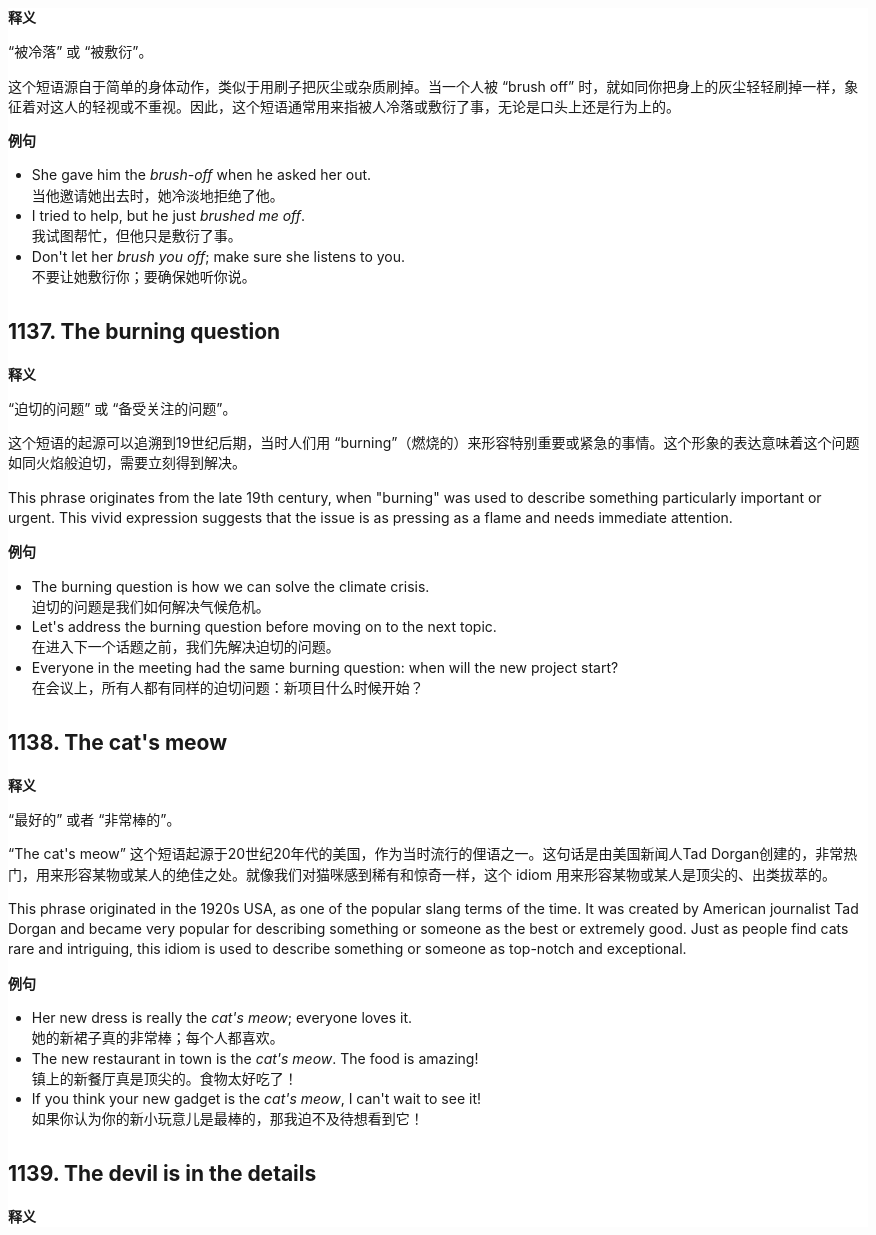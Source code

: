**释义**

“被冷落” 或 “被敷衍”。

这个短语源自于简单的身体动作，类似于用刷子把灰尘或杂质刷掉。当一个人被 “brush off” 时，就如同你把身上的灰尘轻轻刷掉一样，象征着对这人的轻视或不重视。因此，这个短语通常用来指被人冷落或敷衍了事，无论是口头上还是行为上的。

**例句**

- She gave him the *brush-off* when he asked her out.<br/>当他邀请她出去时，她冷淡地拒绝了他。
- I tried to help, but he just *brushed me off*.<br/>我试图帮忙，但他只是敷衍了事。
- Don't let her *brush you off*; make sure she listens to you.<br/>不要让她敷衍你；要确保她听你说。

## 1137. The burning question

**释义**

“迫切的问题” 或 “备受关注的问题”。

这个短语的起源可以追溯到19世纪后期，当时人们用 “burning”（燃烧的）来形容特别重要或紧急的事情。这个形象的表达意味着这个问题如同火焰般迫切，需要立刻得到解决。

This phrase originates from the late 19th century, when "burning" was used to describe something particularly important or urgent. This vivid expression suggests that the issue is as pressing as a flame and needs immediate attention.

**例句**

- The burning question is how we can solve the climate crisis.<br/>迫切的问题是我们如何解决气候危机。
- Let's address the burning question before moving on to the next topic.<br/>在进入下一个话题之前，我们先解决迫切的问题。
- Everyone in the meeting had the same burning question: when will the new project start?<br/>在会议上，所有人都有同样的迫切问题：新项目什么时候开始？

## 1138. The cat's meow

**释义**

“最好的” 或者 “非常棒的”。

“The cat's meow” 这个短语起源于20世纪20年代的美国，作为当时流行的俚语之一。这句话是由美国新闻人Tad Dorgan创建的，非常热门，用来形容某物或某人的绝佳之处。就像我们对猫咪感到稀有和惊奇一样，这个 idiom 用来形容某物或某人是顶尖的、出类拔萃的。

This phrase originated in the 1920s USA, as one of the popular slang terms of the time. It was created by American journalist Tad Dorgan and became very popular for describing something or someone as the best or extremely good. Just as people find cats rare and intriguing, this idiom is used to describe something or someone as top-notch and exceptional.

**例句**

- Her new dress is really the *cat's meow*; everyone loves it.<br/>她的新裙子真的非常棒；每个人都喜欢。
- The new restaurant in town is the *cat's meow*. The food is amazing!<br/>镇上的新餐厅真是顶尖的。食物太好吃了！
- If you think your new gadget is the *cat's meow*, I can't wait to see it!<br/>如果你认为你的新小玩意儿是最棒的，那我迫不及待想看到它！

## 1139. The devil is in the details

**释义**
